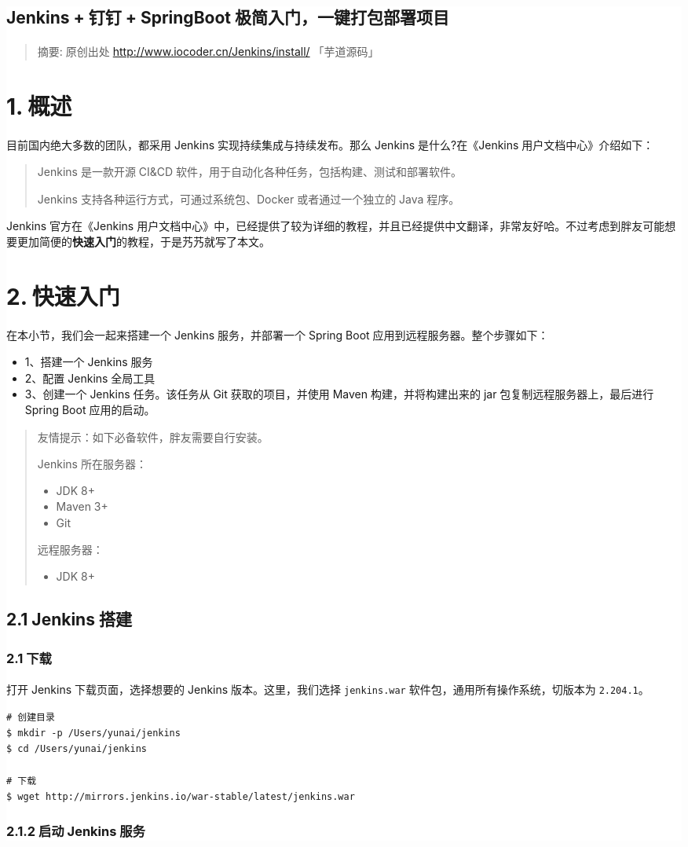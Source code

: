 ## Jenkins + 钉钉 + SpringBoot 极简入门，一键打包部署项目

> 摘要: 原创出处 http://www.iocoder.cn/Jenkins/install/ 「芋道源码」

# 1. 概述

目前国内绝大多数的团队，都采用 Jenkins 实现持续集成与持续发布。那么 Jenkins 是什么?在《Jenkins 用户文档中心》介绍如下：

> Jenkins 是一款开源 CI&CD 软件，用于自动化各种任务，包括构建、测试和部署软件。
>
> Jenkins 支持各种运行方式，可通过系统包、Docker 或者通过一个独立的 Java 程序。

Jenkins 官方在《Jenkins 用户文档中心》中，已经提供了较为详细的教程，并且已经提供中文翻译，非常友好哈。不过考虑到胖友可能想要更加简便的**快速入门**的教程，于是艿艿就写了本文。

# 2. 快速入门

在本小节，我们会一起来搭建一个 Jenkins 服务，并部署一个 Spring Boot 应用到远程服务器。整个步骤如下：

- 1、搭建一个 Jenkins 服务
- 2、配置 Jenkins 全局工具
- 3、创建一个 Jenkins 任务。该任务从 Git 获取的项目，并使用 Maven 构建，并将构建出来的 jar 包复制远程服务器上，最后进行 Spring Boot 应用的启动。

> 友情提示：如下必备软件，胖友需要自行安装。
>
> Jenkins 所在服务器：
>
> - JDK 8+
> - Maven 3+
> - Git
>
> 远程服务器：
>
> - JDK 8+

## 2.1 Jenkins 搭建

### 2.1 下载

打开 Jenkins 下载页面，选择想要的 Jenkins 版本。这里，我们选择 `jenkins.war` 软件包，通用所有操作系统，切版本为 `2.204.1`。

```
# 创建目录
$ mkdir -p /Users/yunai/jenkins
$ cd /Users/yunai/jenkins

# 下载
$ wget http://mirrors.jenkins.io/war-stable/latest/jenkins.war
```

### 2.1.2 启动 Jenkins 服务
